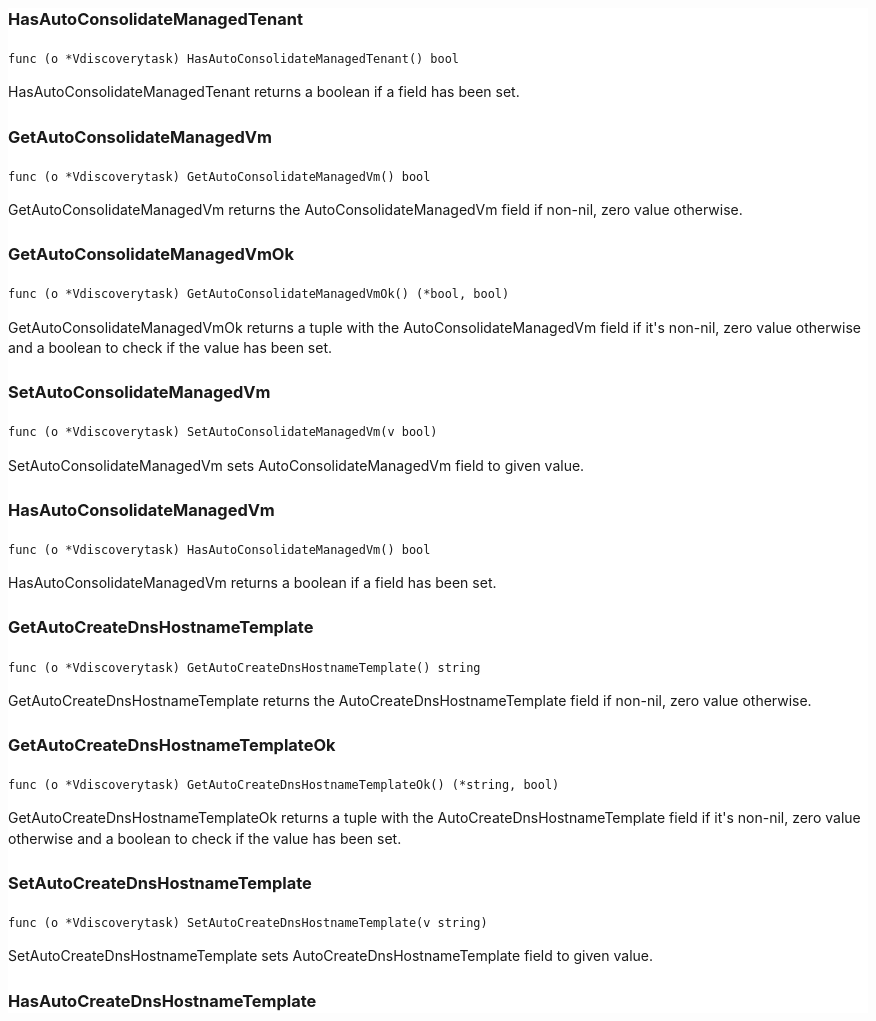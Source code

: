 ### HasAutoConsolidateManagedTenant

`func (o *Vdiscoverytask) HasAutoConsolidateManagedTenant() bool`

HasAutoConsolidateManagedTenant returns a boolean if a field has been set.

### GetAutoConsolidateManagedVm

`func (o *Vdiscoverytask) GetAutoConsolidateManagedVm() bool`

GetAutoConsolidateManagedVm returns the AutoConsolidateManagedVm field if non-nil, zero value otherwise.

### GetAutoConsolidateManagedVmOk

`func (o *Vdiscoverytask) GetAutoConsolidateManagedVmOk() (*bool, bool)`

GetAutoConsolidateManagedVmOk returns a tuple with the AutoConsolidateManagedVm field if it's non-nil, zero value otherwise
and a boolean to check if the value has been set.

### SetAutoConsolidateManagedVm

`func (o *Vdiscoverytask) SetAutoConsolidateManagedVm(v bool)`

SetAutoConsolidateManagedVm sets AutoConsolidateManagedVm field to given value.

### HasAutoConsolidateManagedVm

`func (o *Vdiscoverytask) HasAutoConsolidateManagedVm() bool`

HasAutoConsolidateManagedVm returns a boolean if a field has been set.

### GetAutoCreateDnsHostnameTemplate

`func (o *Vdiscoverytask) GetAutoCreateDnsHostnameTemplate() string`

GetAutoCreateDnsHostnameTemplate returns the AutoCreateDnsHostnameTemplate field if non-nil, zero value otherwise.

### GetAutoCreateDnsHostnameTemplateOk

`func (o *Vdiscoverytask) GetAutoCreateDnsHostnameTemplateOk() (*string, bool)`

GetAutoCreateDnsHostnameTemplateOk returns a tuple with the AutoCreateDnsHostnameTemplate field if it's non-nil, zero value otherwise
and a boolean to check if the value has been set.

### SetAutoCreateDnsHostnameTemplate

`func (o *Vdiscoverytask) SetAutoCreateDnsHostnameTemplate(v string)`

SetAutoCreateDnsHostnameTemplate sets AutoCreateDnsHostnameTemplate field to given value.

### HasAutoCreateDnsHostnameTemplate
